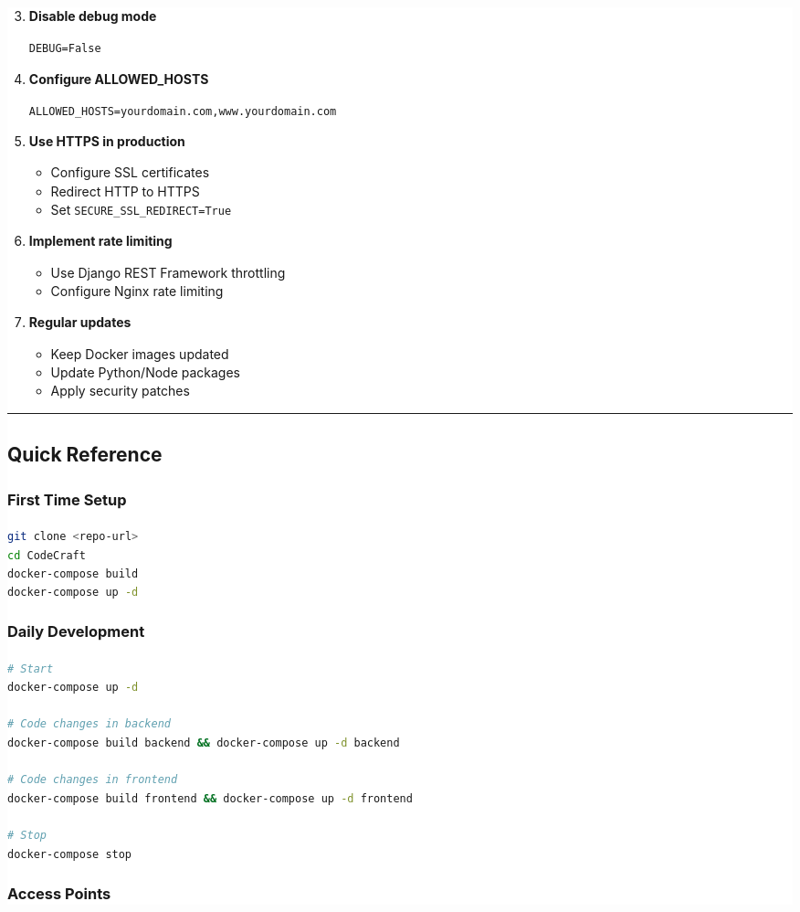 3. **Disable debug mode**
   ```env
   DEBUG=False
   ```

4. **Configure ALLOWED_HOSTS**
   ```env
   ALLOWED_HOSTS=yourdomain.com,www.yourdomain.com
   ```

5. **Use HTTPS in production**
   - Configure SSL certificates
   - Redirect HTTP to HTTPS
   - Set `SECURE_SSL_REDIRECT=True`

6. **Implement rate limiting**
   - Use Django REST Framework throttling
   - Configure Nginx rate limiting

7. **Regular updates**
   - Keep Docker images updated
   - Update Python/Node packages
   - Apply security patches

---

## Quick Reference

### First Time Setup

```bash
git clone <repo-url>
cd CodeCraft
docker-compose build
docker-compose up -d
```

### Daily Development

```bash
# Start
docker-compose up -d

# Code changes in backend
docker-compose build backend && docker-compose up -d backend

# Code changes in frontend
docker-compose build frontend && docker-compose up -d frontend

# Stop
docker-compose stop
```

### Access Points
